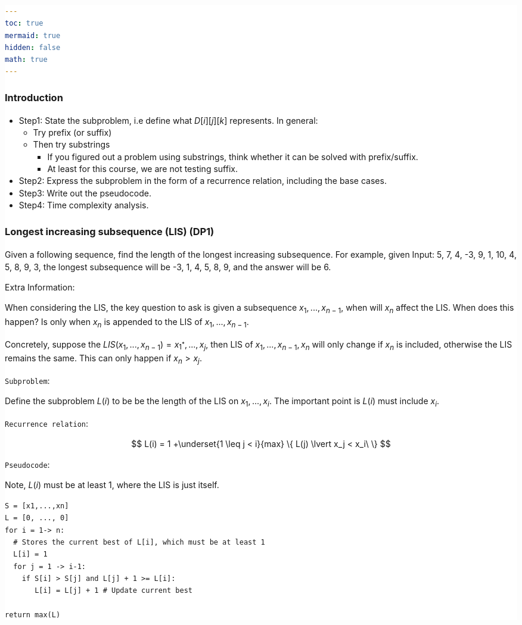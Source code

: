 ```yaml
---
toc: true
mermaid: true
hidden: false
math: true
---
```


### Introduction

* Step1: State the subproblem, i.e define what $D[i][j][k]$ represents. In general:
  * Try prefix (or suffix)
  * Then try substrings
    * If you figured out a problem using substrings, think whether it can be solved with prefix/suffix.
    * At least for this course, we are not testing suffix.
* Step2: Express the subproblem in the form of a recurrence relation, including the base cases.
* Step3: Write out the pseudocode.
* Step4: Time complexity analysis.


### Longest increasing subsequence (LIS) (DP1)

Given a following sequence, find the length of the longest increasing subsequence. For example, given Input: 5, 7, 4, -3, 9, 1, 10, 4, 5, 8, 9, 3, the longest subsequence will be -3, 1, 4, 5, 8, 9, and the answer will be 6.

Extra Information:

When considering the LIS, the key question to ask is given a subsequence $x_1, ..., x_{n-1}$, when will $x_n$ affect the LIS. When does this happen? Is only when $x_n$ is appended to the LIS of $x_1,...,x_{n-1}$. 

Concretely, suppose the $LIS(x_1,...,x_{n-1}) = x_{1^*},...,x_j$, then LIS of $x_1,...,x_{n-1}, x_n$ will only change if $x_n$ is included, otherwise the LIS remains the same. This can only happen if $x_n > x_j$.

`Subproblem`:

Define the subproblem $L(i)$ to be be the length of the LIS on $x_1,...,x_i$. The important point is $L(i)$ must include $x_i$.

`Recurrence relation`:

$$
L(i) = 1 +\underset{1 \leq j < i}{max} \{ L(j) \lvert x_j < x_i\  \}
$$


`Pseudocode`:

Note, $L(i)$ must be at least 1, where the LIS is just itself.
```
S = [x1,...,xn]
L = [0, ..., 0]
for i = 1-> n:
  # Stores the current best of L[i], which must be at least 1
  L[i] = 1 
  for j = 1 -> i-1:
    if S[i] > S[j] and L[j] + 1 >= L[i]:
       L[i] = L[j] + 1 # Update current best

return max(L)
```
